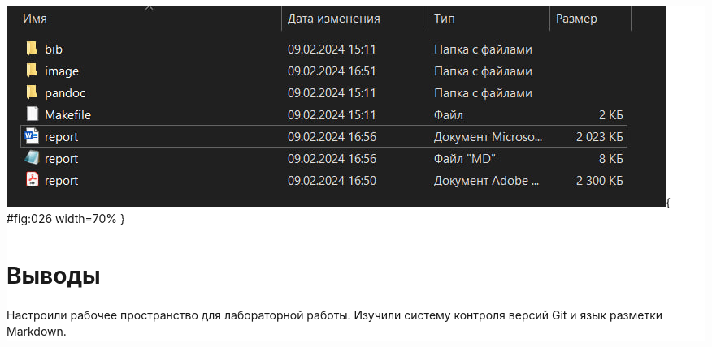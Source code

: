 ![Папка report](image/26.jpg){ #fig:026 width=70% }

# Выводы

Настроили рабочее пространство для лабораторной работы. Изучили систему контроля версий Git и язык разметки Markdown.

